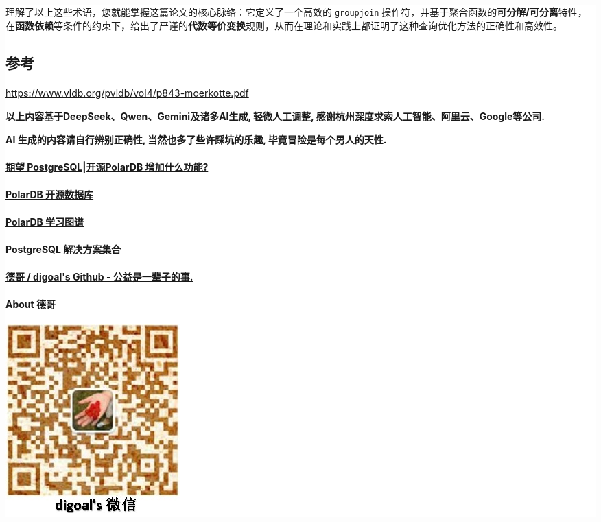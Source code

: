 理解了以上这些术语，您就能掌握这篇论文的核心脉络：它定义了一个高效的 `groupjoin` 操作符，并基于聚合函数的**可分解/可分离**特性，在**函数依赖**等条件的约束下，给出了严谨的**代数等价变换**规则，从而在理论和实践上都证明了这种查询优化方法的正确性和高效性。
  
## 参考        
         
https://www.vldb.org/pvldb/vol4/p843-moerkotte.pdf    
        
<b> 以上内容基于DeepSeek、Qwen、Gemini及诸多AI生成, 轻微人工调整, 感谢杭州深度求索人工智能、阿里云、Google等公司. </b>        
        
<b> AI 生成的内容请自行辨别正确性, 当然也多了些许踩坑的乐趣, 毕竟冒险是每个男人的天性.  </b>        
  
    
#### [期望 PostgreSQL|开源PolarDB 增加什么功能?](https://github.com/digoal/blog/issues/76 "269ac3d1c492e938c0191101c7238216")
  
  
#### [PolarDB 开源数据库](https://openpolardb.com/home "57258f76c37864c6e6d23383d05714ea")
  
  
#### [PolarDB 学习图谱](https://www.aliyun.com/database/openpolardb/activity "8642f60e04ed0c814bf9cb9677976bd4")
  
  
#### [PostgreSQL 解决方案集合](../201706/20170601_02.md "40cff096e9ed7122c512b35d8561d9c8")
  
  
#### [德哥 / digoal's Github - 公益是一辈子的事.](https://github.com/digoal/blog/blob/master/README.md "22709685feb7cab07d30f30387f0a9ae")
  
  
#### [About 德哥](https://github.com/digoal/blog/blob/master/me/readme.md "a37735981e7704886ffd590565582dd0")
  
  
![digoal's wechat](../pic/digoal_weixin.jpg "f7ad92eeba24523fd47a6e1a0e691b59")
  
